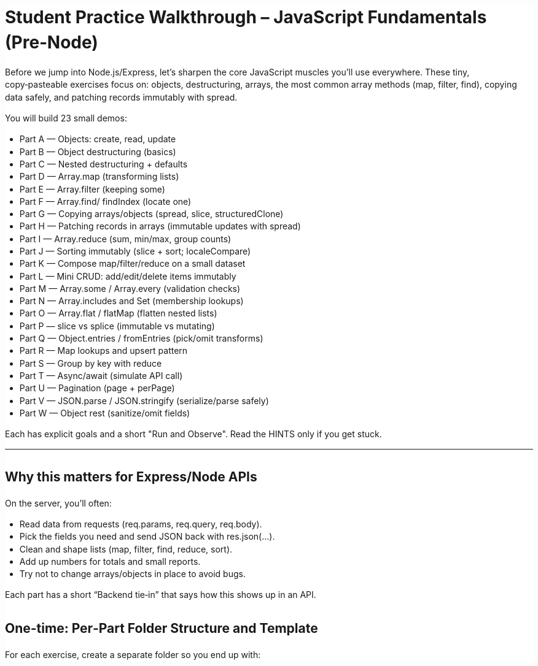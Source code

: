 # Student Practice Walkthrough – JavaScript Fundamentals (Pre‑Node)

Before we jump into Node.js/Express, let’s sharpen the core JavaScript muscles you’ll use everywhere. These tiny, copy‑pasteable exercises focus on: objects, destructuring, arrays, the most common array methods (map, filter, find), copying data safely, and patching records immutably with spread.

You will build 23 small demos:

- Part A — Objects: create, read, update
- Part B — Object destructuring (basics)
- Part C — Nested destructuring + defaults
- Part D — Array.map (transforming lists)
- Part E — Array.filter (keeping some)
- Part F — Array.find/ findIndex (locate one)
- Part G — Copying arrays/objects (spread, slice, structuredClone)
- Part H — Patching records in arrays (immutable updates with spread)
- Part I — Array.reduce (sum, min/max, group counts)
- Part J — Sorting immutably (slice + sort; localeCompare)
- Part K — Compose map/filter/reduce on a small dataset
- Part L — Mini CRUD: add/edit/delete items immutably
- Part M — Array.some / Array.every (validation checks)
- Part N — Array.includes and Set (membership lookups)
- Part O — Array.flat / flatMap (flatten nested lists)
- Part P — slice vs splice (immutable vs mutating)
- Part Q — Object.entries / fromEntries (pick/omit transforms)
- Part R — Map lookups and upsert pattern
- Part S — Group by key with reduce
- Part T — Async/await (simulate API call)
- Part U — Pagination (page + perPage)
- Part V — JSON.parse / JSON.stringify (serialize/parse safely)
- Part W — Object rest (sanitize/omit fields)

Each has explicit goals and a short "Run and Observe". Read the HINTS only if you get stuck.

---

## Why this matters for Express/Node APIs

On the server, you’ll often:

- Read data from requests (req.params, req.query, req.body).
- Pick the fields you need and send JSON back with res.json(...).
- Clean and shape lists (map, filter, find, reduce, sort).
- Add up numbers for totals and small reports.
- Try not to change arrays/objects in place to avoid bugs.

Each part has a short “Backend tie‑in” that says how this shows up in an API.

## One-time: Per‑Part Folder Structure and Template

For each exercise, create a separate folder so you end up with:
